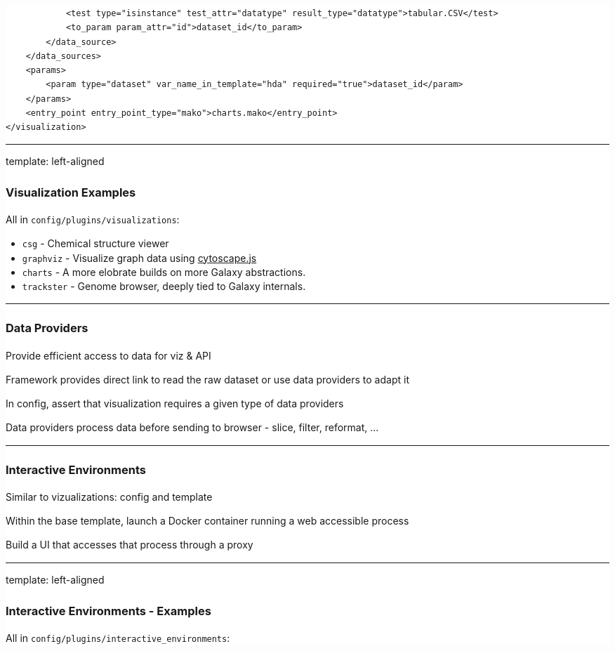 ```
            <test type="isinstance" test_attr="datatype" result_type="datatype">tabular.CSV</test>
            <to_param param_attr="id">dataset_id</to_param>
        </data_source>
    </data_sources>
    <params>
        <param type="dataset" var_name_in_template="hda" required="true">dataset_id</param>
    </params>
    <entry_point entry_point_type="mako">charts.mako</entry_point>
</visualization>
```

---

template: left-aligned

### Visualization Examples

All in `config/plugins/visualizations`:

- `csg` - Chemical structure viewer
- `graphviz` - Visualize graph data using [cytoscape.js](http://www.cytoscape.org/)
- `charts` - A more elobrate builds on more Galaxy abstractions.
- `trackster` - Genome browser, deeply tied to Galaxy internals.

---

### Data Providers

Provide efficient access to data for viz & API

Framework provides direct link to read the raw dataset
or use data providers to adapt it

In config, assert that visualization requires a given type of data providers

Data providers process data before sending to browser - slice, filter, reformat, ...

---

### Interactive Environments

Similar to vizualizations: config and template

Within the base template, launch a Docker container running a web accessible
process

Build a UI that accesses that process through a proxy

---

template: left-aligned

### Interactive Environments - Examples

All in `config/plugins/interactive_environments`:
